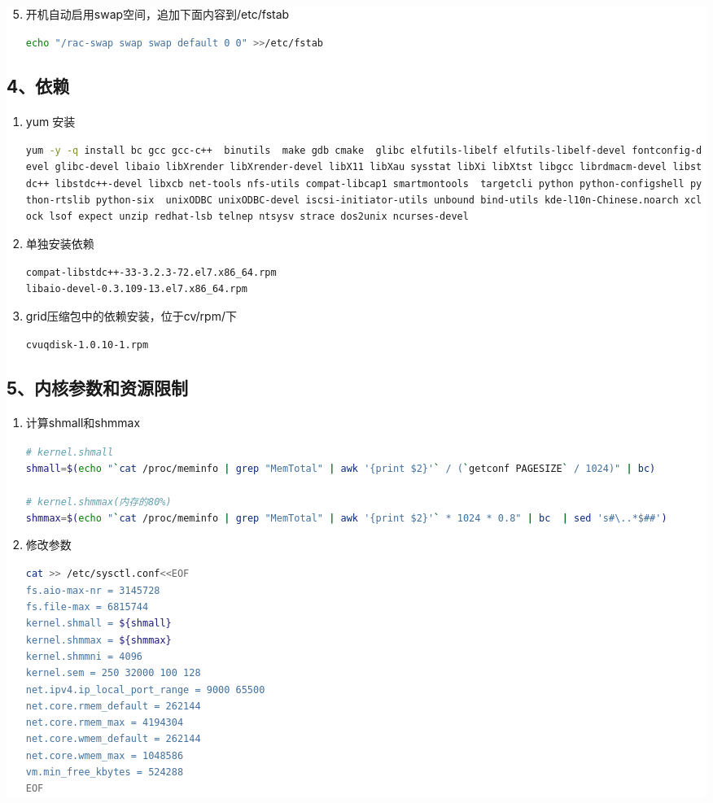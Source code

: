 5. 开机自动启用swap空间，追加下面内容到/etc/fstab

   ```bash
   echo "/rac-swap swap swap default 0 0" >>/etc/fstab
   ```

## 4、依赖

1. yum 安装

   ```bash
   yum -y -q install bc gcc gcc-c++  binutils  make gdb cmake  glibc elfutils-libelf elfutils-libelf-devel fontconfig-devel glibc-devel libaio libXrender libXrender-devel libX11 libXau sysstat libXi libXtst libgcc librdmacm-devel libstdc++ libstdc++-devel libxcb net-tools nfs-utils compat-libcap1 smartmontools  targetcli python python-configshell python-rtslib python-six  unixODBC unixODBC-devel iscsi-initiator-utils unbound bind-utils kde-l10n-Chinese.noarch xclock lsof expect unzip redhat-lsb telnep ntsysv strace dos2unix ncurses-devel
   ```

2. 单独安装依赖

   ```bash
   compat-libstdc++-33-3.2.3-72.el7.x86_64.rpm
   libaio-devel-0.3.109-13.el7.x86_64.rpm
   ```

3. grid压缩包中的依赖安装，位于cv/rpm/下

   ```bash
   cvuqdisk-1.0.10-1.rpm
   ```

## 5、内核参数和资源限制

1. 计算shmall和shmmax

   ```bash
   # kernel.shmall
   shmall=$(echo "`cat /proc/meminfo | grep "MemTotal" | awk '{print $2}'` / (`getconf PAGESIZE` / 1024)" | bc)
   
   # kernel.shmmax(内存的80%)
   shmmax=$(echo "`cat /proc/meminfo | grep "MemTotal" | awk '{print $2}'` * 1024 * 0.8" | bc  | sed 's#\..*$##')
   ```

2. 修改参数

   ```bash
   cat >> /etc/sysctl.conf<<EOF
   fs.aio-max-nr = 3145728
   fs.file-max = 6815744
   kernel.shmall = ${shmall}
   kernel.shmmax = ${shmmax}
   kernel.shmmni = 4096
   kernel.sem = 250 32000 100 128
   net.ipv4.ip_local_port_range = 9000 65500
   net.core.rmem_default = 262144
   net.core.rmem_max = 4194304
   net.core.wmem_default = 262144
   net.core.wmem_max = 1048586
   vm.min_free_kbytes = 524288
   EOF
   ```
